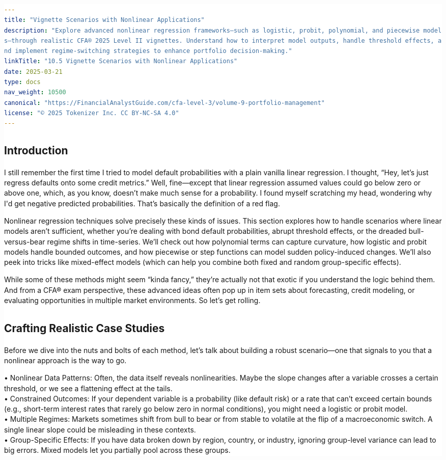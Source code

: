 ```yaml
---
title: "Vignette Scenarios with Nonlinear Applications"
description: "Explore advanced nonlinear regression frameworks—such as logistic, probit, polynomial, and piecewise models—through realistic CFA® 2025 Level II vignettes. Understand how to interpret model outputs, handle threshold effects, and implement regime-switching strategies to enhance portfolio decision-making."
linkTitle: "10.5 Vignette Scenarios with Nonlinear Applications"
date: 2025-03-21
type: docs
nav_weight: 10500
canonical: "https://FinancialAnalystGuide.com/cfa-level-3/volume-9-portfolio-management"
license: "© 2025 Tokenizer Inc. CC BY-NC-SA 4.0"
---
```


## Introduction

I still remember the first time I tried to model default probabilities with a plain vanilla linear regression. I thought, “Hey, let’s just regress defaults onto some credit metrics.” Well, fine—except that linear regression assumed values could go below zero or above one, which, as you know, doesn’t make much sense for a probability. I found myself scratching my head, wondering why I'd get negative predicted probabilities. That’s basically the definition of a red flag.

Nonlinear regression techniques solve precisely these kinds of issues. This section explores how to handle scenarios where linear models aren’t sufficient, whether you’re dealing with bond default probabilities, abrupt threshold effects, or the dreaded bull-versus-bear regime shifts in time-series. We’ll check out how polynomial terms can capture curvature, how logistic and probit models handle bounded outcomes, and how piecewise or step functions can model sudden policy-induced changes. We’ll also peek into tricks like mixed-effect models (which can help you combine both fixed and random group-specific effects).

While some of these methods might seem “kinda fancy,” they’re actually not that exotic if you understand the logic behind them. And from a CFA® exam perspective, these advanced ideas often pop up in item sets about forecasting, credit modeling, or evaluating opportunities in multiple market environments. So let’s get rolling.

## Crafting Realistic Case Studies

Before we dive into the nuts and bolts of each method, let’s talk about building a robust scenario—one that signals to you that a nonlinear approach is the way to go.

• Nonlinear Data Patterns: Often, the data itself reveals nonlinearities. Maybe the slope changes after a variable crosses a certain threshold, or we see a flattening effect at the tails.  
• Constrained Outcomes: If your dependent variable is a probability (like default risk) or a rate that can’t exceed certain bounds (e.g., short-term interest rates that rarely go below zero in normal conditions), you might need a logistic or probit model.  
• Multiple Regimes: Markets sometimes shift from bull to bear or from stable to volatile at the flip of a macroeconomic switch. A single linear slope could be misleading in these contexts.  
• Group-Specific Effects: If you have data broken down by region, country, or industry, ignoring group-level variance can lead to big errors. Mixed models let you partially pool across these groups.
